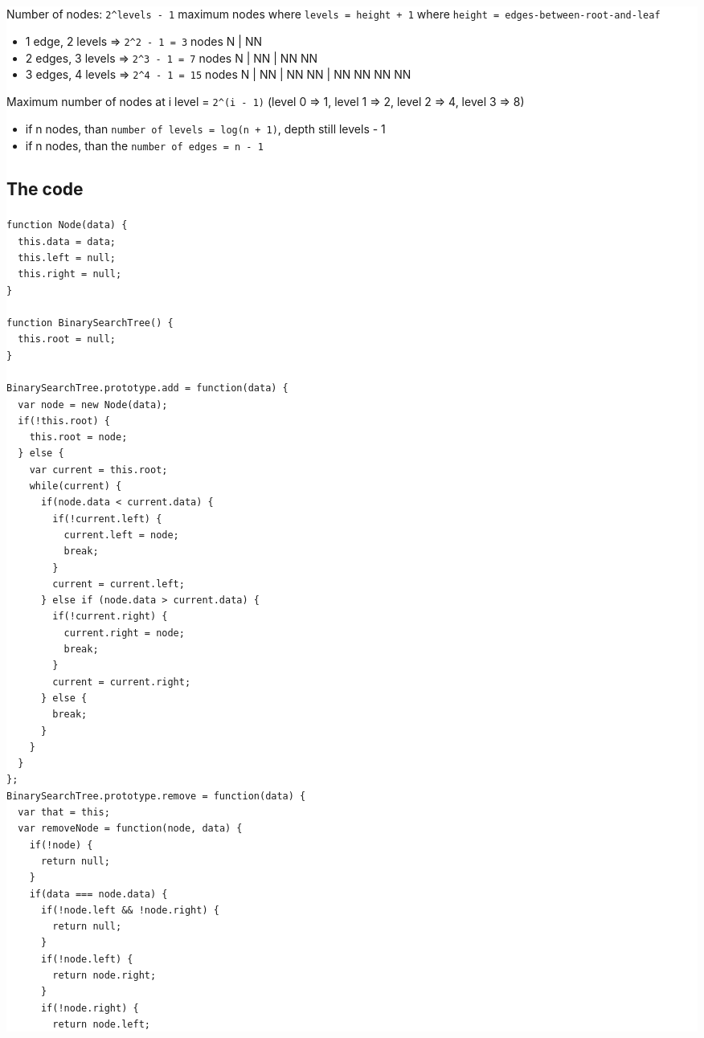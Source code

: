 Number of nodes: `2^levels - 1` maximum nodes where `levels = height + 1` where `height = edges-between-root-and-leaf`

*   1 edge, 2 levels => `2^2 - 1 = 3` nodes N | NN
*   2 edges, 3 levels => `2^3 - 1 = 7` nodes N | NN | NN NN
*   3 edges, 4 levels => `2^4 - 1 = 15` nodes N | NN | NN NN | NN NN NN NN

Maximum number of nodes at i level = `2^(i - 1)` (level 0 => 1, level 1 => 2, level 2 => 4, level 3 => 8)

*   if n nodes, than `number of levels = log(n + 1)`, depth still levels - 1
*   if n nodes, than the `number of edges = n - 1`

The code
--------

    function Node(data) {
      this.data = data;
      this.left = null;
      this.right = null;
    }
    
    function BinarySearchTree() {
      this.root = null;
    }
    
    BinarySearchTree.prototype.add = function(data) {
      var node = new Node(data);
      if(!this.root) {
        this.root = node;
      } else {
        var current = this.root;
        while(current) {
          if(node.data < current.data) {
            if(!current.left) {
              current.left = node;
              break;
            }
            current = current.left;
          } else if (node.data > current.data) {
            if(!current.right) {
              current.right = node;
              break;
            }
            current = current.right;
          } else {
            break;
          }
        }
      }
    };
    BinarySearchTree.prototype.remove = function(data) {
      var that = this;
      var removeNode = function(node, data) {
        if(!node) {
          return null;
        }
        if(data === node.data) {
          if(!node.left && !node.right) {
            return null;
          }
          if(!node.left) {
            return node.right;
          }
          if(!node.right) {
            return node.left;
